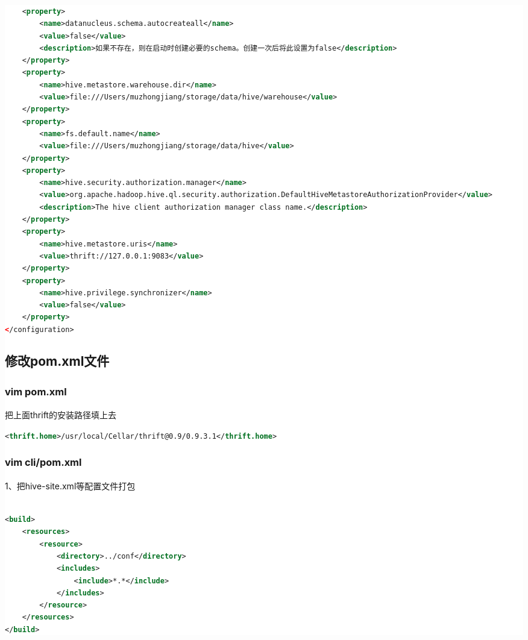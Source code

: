 ```xml
    <property>
        <name>datanucleus.schema.autocreateall</name>
        <value>false</value>
        <description>如果不存在，则在启动时创建必要的schema。创建一次后将此设置为false</description>
    </property>
    <property>
        <name>hive.metastore.warehouse.dir</name>
        <value>file:///Users/muzhongjiang/storage/data/hive/warehouse</value>
    </property>
    <property>
        <name>fs.default.name</name>
        <value>file:///Users/muzhongjiang/storage/data/hive</value>
    </property>
    <property>
        <name>hive.security.authorization.manager</name>
        <value>org.apache.hadoop.hive.ql.security.authorization.DefaultHiveMetastoreAuthorizationProvider</value>
        <description>The hive client authorization manager class name.</description>
    </property>
    <property>
        <name>hive.metastore.uris</name>
        <value>thrift://127.0.0.1:9083</value>
    </property>
    <property>
        <name>hive.privilege.synchronizer</name>
        <value>false</value>
    </property>
</configuration>
```

## 修改pom.xml文件

### vim pom.xml

把上面thrift的安装路径填上去

```xml
<thrift.home>/usr/local/Cellar/thrift@0.9/0.9.3.1</thrift.home>
```

### vim cli/pom.xml

1、把hive-site.xml等配置文件打包

```xml

<build>
    <resources>
        <resource>
            <directory>../conf</directory>
            <includes>
                <include>*.*</include>
            </includes>
        </resource>
    </resources>
</build>
```
